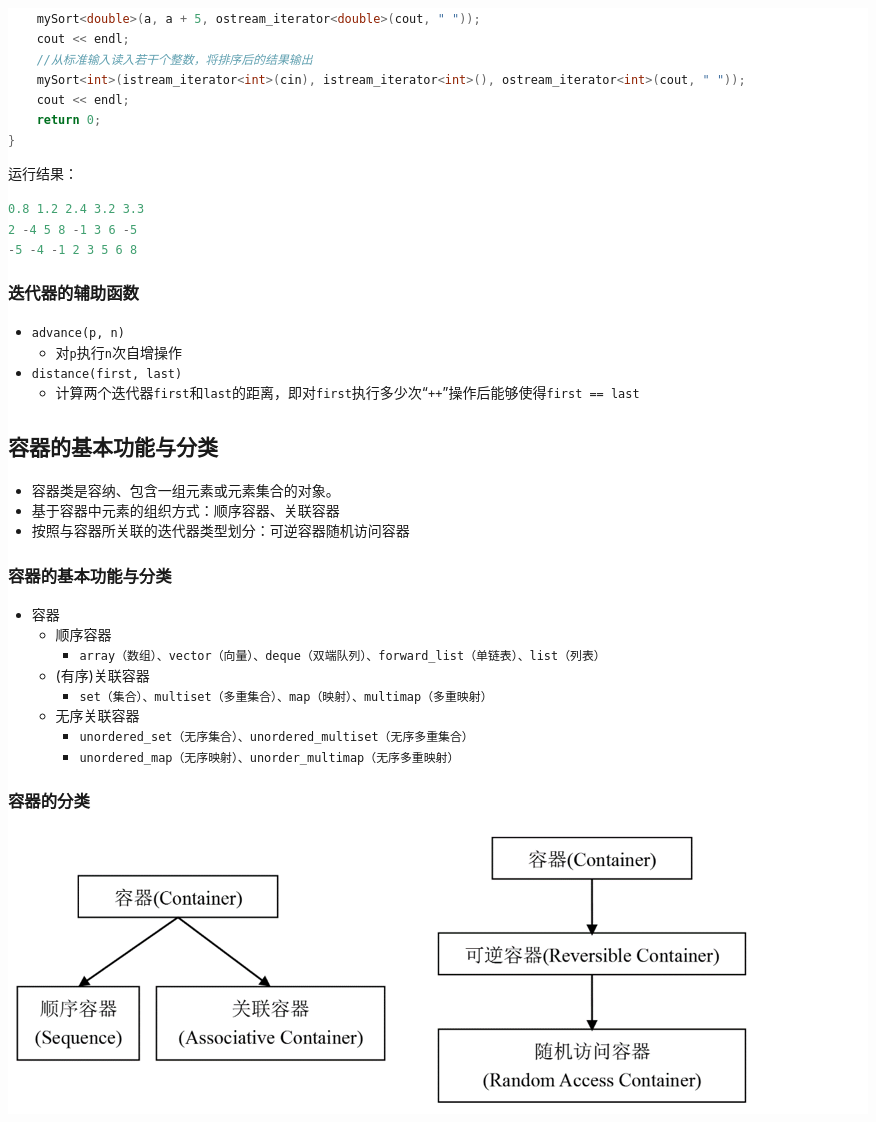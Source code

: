 ``` cpp
	mySort<double>(a, a + 5, ostream_iterator<double>(cout, " "));
	cout << endl;
	//从标准输入读入若干个整数，将排序后的结果输出
	mySort<int>(istream_iterator<int>(cin), istream_iterator<int>(), ostream_iterator<int>(cout, " "));
	cout << endl;
	return 0;
}
```
运行结果：
``` cpp
0.8 1.2 2.4 3.2 3.3
2 -4 5 8 -1 3 6 -5
-5 -4 -1 2 3 5 6 8
```

### 迭代器的辅助函数
- ```advance(p, n)```
  - 对```p```执行```n```次自增操作
- ```distance(first, last)```
  - 计算两个迭代器```first```和```last```的距离，即对```first```执行多少次“```++```”操作后能够使得```first == last```


## 容器的基本功能与分类
- 容器类是容纳、包含一组元素或元素集合的对象。
- 基于容器中元素的组织方式：顺序容器、关联容器
- 按照与容器所关联的迭代器类型划分：可逆容器随机访问容器

### 容器的基本功能与分类
- 容器	
  - 顺序容器
    - ```array（数组）、vector（向量）、deque（双端队列）、forward_list（单链表）、list（列表）```
  - (有序)关联容器
    - ```set（集合）、multiset（多重集合）、map（映射）、multimap（多重映射）```
  - 无序关联容器
    - ```unordered_set（无序集合）、unordered_multiset（无序多重集合） ```
    - ```unordered_map（无序映射）、unorder_multimap（无序多重映射）```

### 容器的分类
![图片3](../pics/C10/容器的分类1.png)